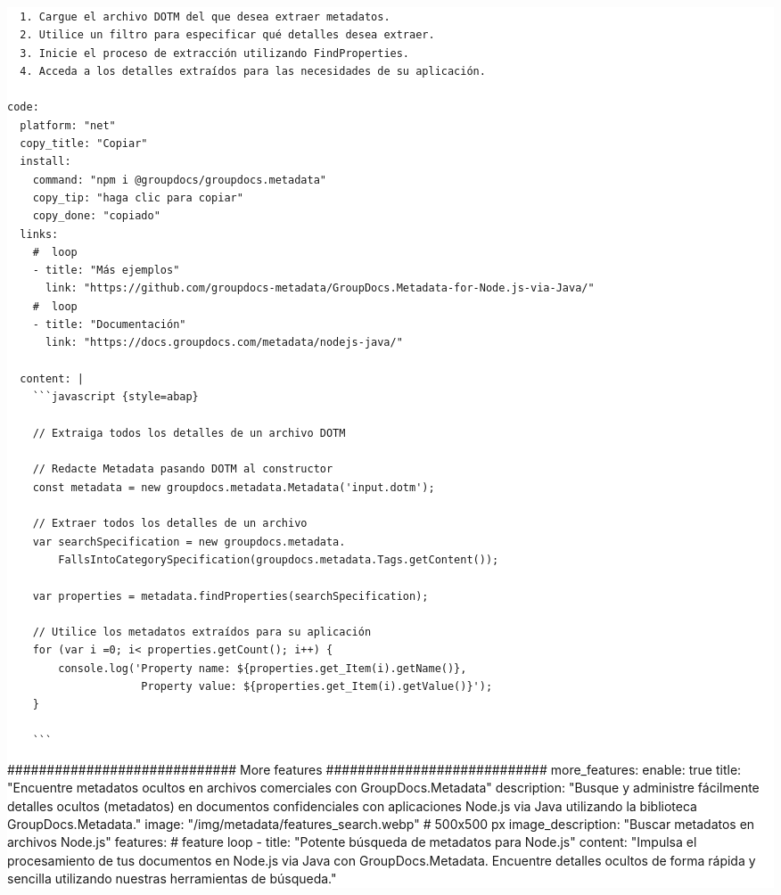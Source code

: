       1. Cargue el archivo DOTM del que desea extraer metadatos.
      2. Utilice un filtro para especificar qué detalles desea extraer.
      3. Inicie el proceso de extracción utilizando FindProperties.
      4. Acceda a los detalles extraídos para las necesidades de su aplicación.
   
    code:
      platform: "net"
      copy_title: "Copiar"
      install:
        command: "npm i @groupdocs/groupdocs.metadata"
        copy_tip: "haga clic para copiar"
        copy_done: "copiado"
      links:
        #  loop
        - title: "Más ejemplos"
          link: "https://github.com/groupdocs-metadata/GroupDocs.Metadata-for-Node.js-via-Java/"
        #  loop
        - title: "Documentación"
          link: "https://docs.groupdocs.com/metadata/nodejs-java/"
          
      content: |
        ```javascript {style=abap}

        // Extraiga todos los detalles de un archivo DOTM

        // Redacte Metadata pasando DOTM al constructor
        const metadata = new groupdocs.metadata.Metadata('input.dotm');

        // Extraer todos los detalles de un archivo
        var searchSpecification = new groupdocs.metadata.
            FallsIntoCategorySpecification(groupdocs.metadata.Tags.getContent());

        var properties = metadata.findProperties(searchSpecification);

        // Utilice los metadatos extraídos para su aplicación
        for (var i =0; i< properties.getCount(); i++) {
            console.log('Property name: ${properties.get_Item(i).getName()}, 
                         Property value: ${properties.get_Item(i).getValue()}');
        }
        
        ```            

############################# More features ############################
more_features:
  enable: true
  title: "Encuentre metadatos ocultos en archivos comerciales con GroupDocs.Metadata"
  description: "Busque y administre fácilmente detalles ocultos (metadatos) en documentos confidenciales con aplicaciones Node.js via Java utilizando la biblioteca GroupDocs.Metadata."
  image: "/img/metadata/features_search.webp" # 500x500 px
  image_description: "Buscar metadatos en archivos Node.js"
  features:
    # feature loop
    - title: "Potente búsqueda de metadatos para Node.js"
      content: "Impulsa el procesamiento de tus documentos en Node.js via Java con GroupDocs.Metadata. Encuentre detalles ocultos de forma rápida y sencilla utilizando nuestras herramientas de búsqueda."
